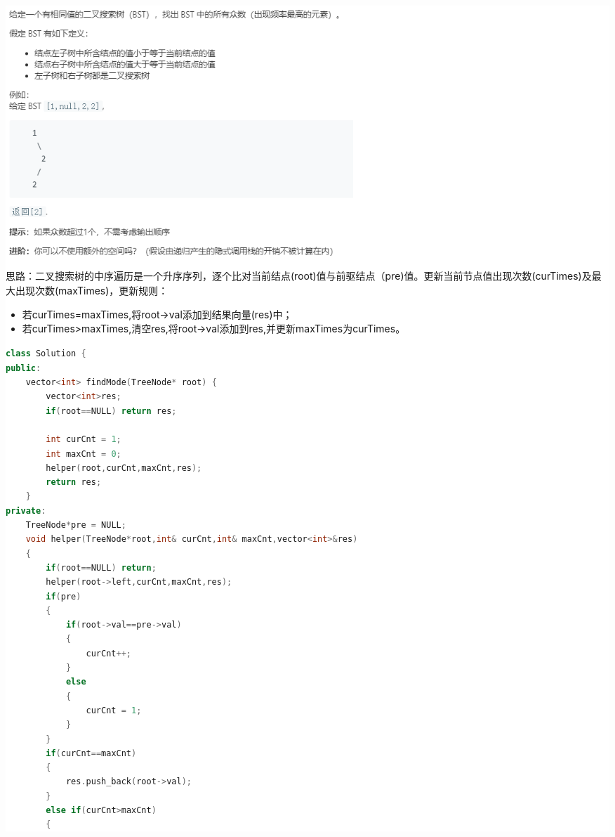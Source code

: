 <img src="二叉树.assets/image-20200407165526635.png" alt="image-20200407165526635" style="zoom:80%;" />

思路：二叉搜索树的中序遍历是一个升序序列，逐个比对当前结点(root)值与前驱结点（pre)值。更新当前节点值出现次数(curTimes)及最大出现次数(maxTimes)，更新规则：

- 若curTimes=maxTimes,将root->val添加到结果向量(res)中；
- 若curTimes>maxTimes,清空res,将root->val添加到res,并更新maxTimes为curTimes。

```cpp
class Solution {
public:
    vector<int> findMode(TreeNode* root) {
        vector<int>res;
        if(root==NULL) return res;
        
        int curCnt = 1;
        int maxCnt = 0;
        helper(root,curCnt,maxCnt,res);
        return res;    
    }
private:
    TreeNode*pre = NULL;
    void helper(TreeNode*root,int& curCnt,int& maxCnt,vector<int>&res)
    {
        if(root==NULL) return;
        helper(root->left,curCnt,maxCnt,res);
        if(pre)
        {
            if(root->val==pre->val)
            { 
                curCnt++;
            }
            else
            {
                curCnt = 1;
            }
        }
        if(curCnt==maxCnt)
        {
            res.push_back(root->val);
        }
        else if(curCnt>maxCnt)
        {
```